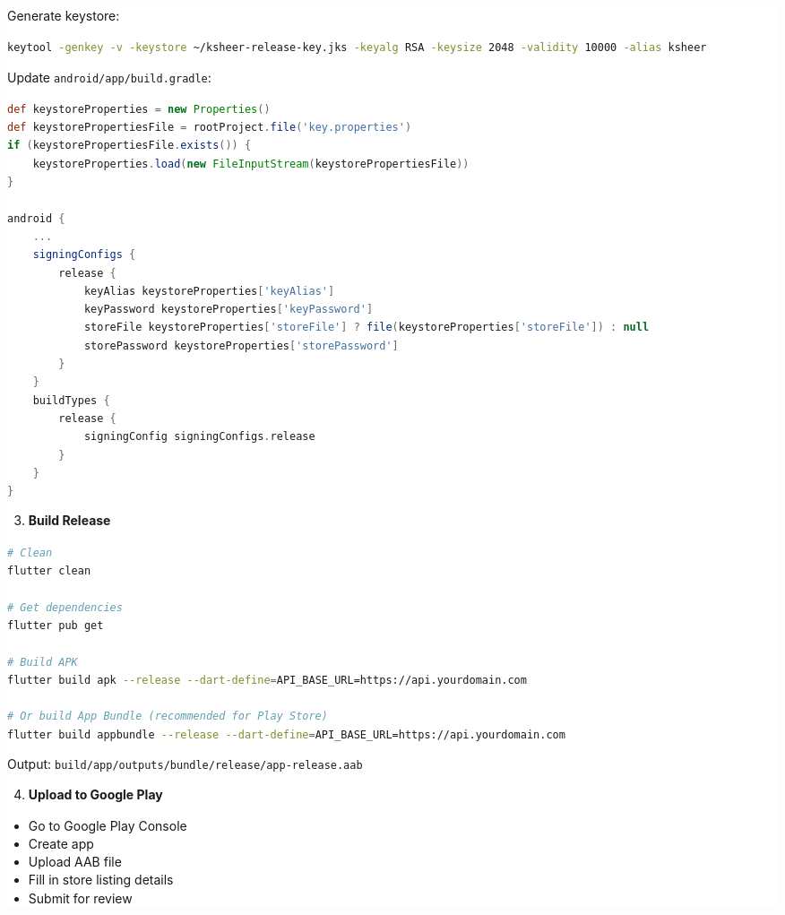 Generate keystore:
```bash
keytool -genkey -v -keystore ~/ksheer-release-key.jks -keyalg RSA -keysize 2048 -validity 10000 -alias ksheer
```

Update `android/app/build.gradle`:
```gradle
def keystoreProperties = new Properties()
def keystorePropertiesFile = rootProject.file('key.properties')
if (keystorePropertiesFile.exists()) {
    keystoreProperties.load(new FileInputStream(keystorePropertiesFile))
}

android {
    ...
    signingConfigs {
        release {
            keyAlias keystoreProperties['keyAlias']
            keyPassword keystoreProperties['keyPassword']
            storeFile keystoreProperties['storeFile'] ? file(keystoreProperties['storeFile']) : null
            storePassword keystoreProperties['storePassword']
        }
    }
    buildTypes {
        release {
            signingConfig signingConfigs.release
        }
    }
}
```

3. **Build Release**
```bash
# Clean
flutter clean

# Get dependencies
flutter pub get

# Build APK
flutter build apk --release --dart-define=API_BASE_URL=https://api.yourdomain.com

# Or build App Bundle (recommended for Play Store)
flutter build appbundle --release --dart-define=API_BASE_URL=https://api.yourdomain.com
```

Output: `build/app/outputs/bundle/release/app-release.aab`

4. **Upload to Google Play**
- Go to Google Play Console
- Create app
- Upload AAB file
- Fill in store listing details
- Submit for review
